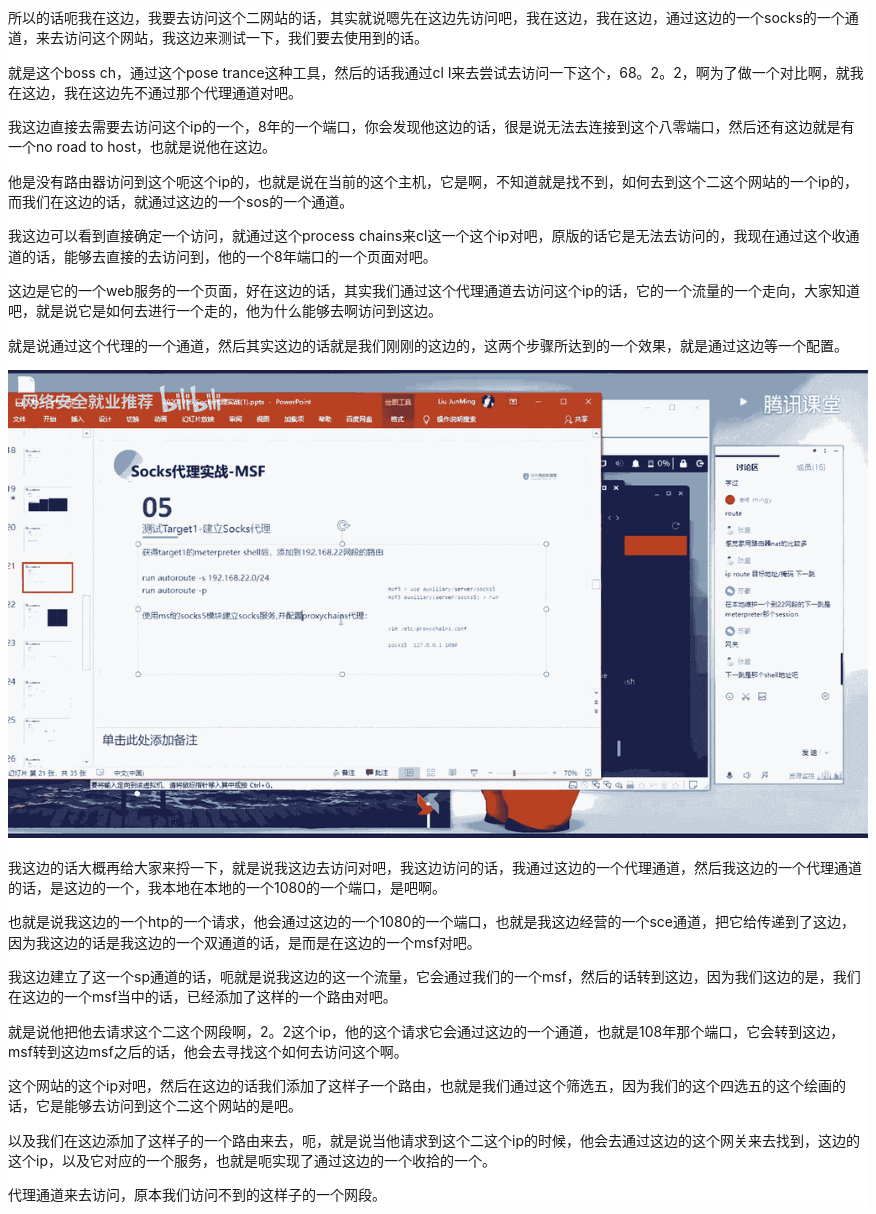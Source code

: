 所以的话呃我在这边，我要去访问这个二网站的话，其实就说嗯先在这边先访问吧，我在这边，我在这边，通过这边的一个socks的一个通道，来去访问这个网站，我这边来测试一下，我们要去使用到的话。

就是这个boss ch，通过这个pose trance这种工具，然后的话我通过cl l来去尝试去访问一下这个，68。2。2，啊为了做一个对比啊，就我在这边，我在这边先不通过那个代理通道对吧。

我这边直接去需要去访问这个ip的一个，8年的一个端口，你会发现他这边的话，很是说无法去连接到这个八零端口，然后还有这边就是有一个no road to host，也就是说他在这边。

他是没有路由器访问到这个呃这个ip的，也就是说在当前的这个主机，它是啊，不知道就是找不到，如何去到这个二这个网站的一个ip的，而我们在这边的话，就通过这边的一个sos的一个通道。

我这边可以看到直接确定一个访问，就通过这个process chains来cl这一个这个ip对吧，原版的话它是无法去访问的，我现在通过这个收通道的话，能够去直接的去访问到，他的一个8年端口的一个页面对吧。

这边是它的一个web服务的一个页面，好在这边的话，其实我们通过这个代理通道去访问这个ip的话，它的一个流量的一个走向，大家知道吧，就是说它是如何去进行一个走的，他为什么能够去啊访问到这边。

就是说通过这个代理的一个通道，然后其实这边的话就是我们刚刚的这边的，这两个步骤所达到的一个效果，就是通过这边等一个配置。



![](img/72d7afdc3e43a452b40212a6f5973dec_126.png)

我这边的话大概再给大家来捋一下，就是说我这边去访问对吧，我这边访问的话，我通过这边的一个代理通道，然后我这边的一个代理通道的话，是这边的一个，我本地在本地的一个1080的一个端口，是吧啊。

也就是说我这边的一个htp的一个请求，他会通过这边的一个1080的一个端口，也就是我这边经营的一个sce通道，把它给传递到了这边，因为我这边的话是我这边的一个双通道的话，是而是在这边的一个msf对吧。

我这边建立了这一个sp通道的话，呃就是说我这边的这一个流量，它会通过我们的一个msf，然后的话转到这边，因为我们这边的是，我们在这边的一个msf当中的话，已经添加了这样的一个路由对吧。

就是说他把他去请求这个二这个网段啊，2。2这个ip，他的这个请求它会通过这边的一个通道，也就是108年那个端口，它会转到这边，msf转到这边msf之后的话，他会去寻找这个如何去访问这个啊。

这个网站的这个ip对吧，然后在这边的话我们添加了这样子一个路由，也就是我们通过这个筛选五，因为我们的这个四选五的这个绘画的话，它是能够去访问到这个二这个网站的是吧。

以及我们在这边添加了这样子的一个路由来去，呃，就是说当他请求到这个二这个ip的时候，他会去通过这边的这个网关来去找到，这边的这个ip，以及它对应的一个服务，也就是呃实现了通过这边的一个收拾的一个。

代理通道来去访问，原本我们访问不到的这样子的一个网段。
